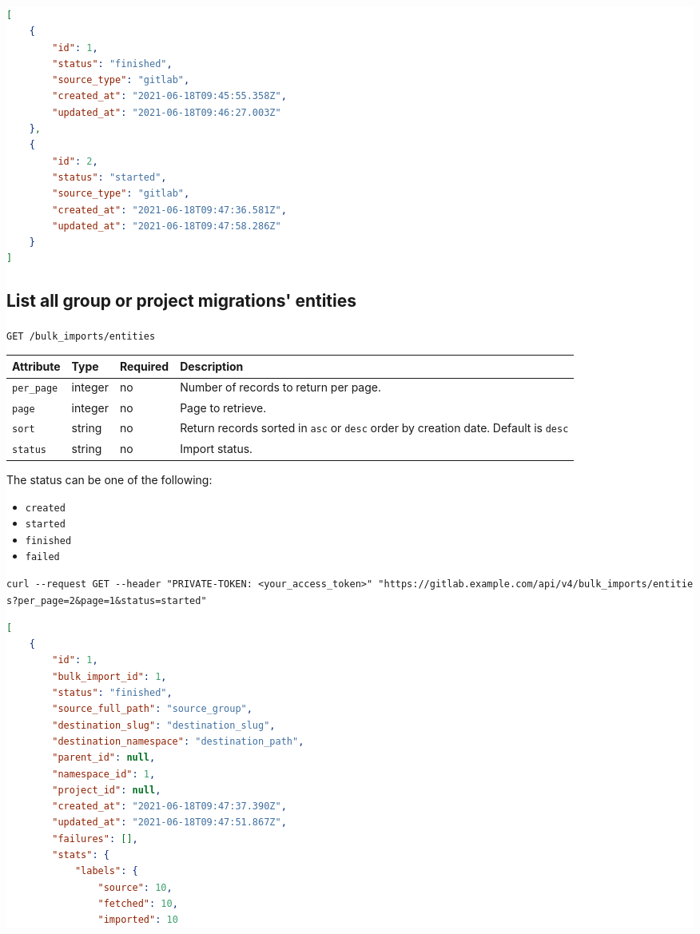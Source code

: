 ```json
[
    {
        "id": 1,
        "status": "finished",
        "source_type": "gitlab",
        "created_at": "2021-06-18T09:45:55.358Z",
        "updated_at": "2021-06-18T09:46:27.003Z"
    },
    {
        "id": 2,
        "status": "started",
        "source_type": "gitlab",
        "created_at": "2021-06-18T09:47:36.581Z",
        "updated_at": "2021-06-18T09:47:58.286Z"
    }
]
```

## List all group or project migrations' entities

```plaintext
GET /bulk_imports/entities
```

| Attribute  | Type    | Required | Description                                                                        |
|:-----------|:--------|:---------|:-----------------------------------------------------------------------------------|
| `per_page` | integer | no       | Number of records to return per page.                                              |
| `page`     | integer | no       | Page to retrieve.                                                                  |
| `sort`     | string  | no       | Return records sorted in `asc` or `desc` order by creation date. Default is `desc` |
| `status`   | string  | no       | Import status.                                                                     |

The status can be one of the following:

- `created`
- `started`
- `finished`
- `failed`

```shell
curl --request GET --header "PRIVATE-TOKEN: <your_access_token>" "https://gitlab.example.com/api/v4/bulk_imports/entities?per_page=2&page=1&status=started"
```

```json
[
    {
        "id": 1,
        "bulk_import_id": 1,
        "status": "finished",
        "source_full_path": "source_group",
        "destination_slug": "destination_slug",
        "destination_namespace": "destination_path",
        "parent_id": null,
        "namespace_id": 1,
        "project_id": null,
        "created_at": "2021-06-18T09:47:37.390Z",
        "updated_at": "2021-06-18T09:47:51.867Z",
        "failures": [],
        "stats": {
            "labels": {
                "source": 10,
                "fetched": 10,
                "imported": 10
```